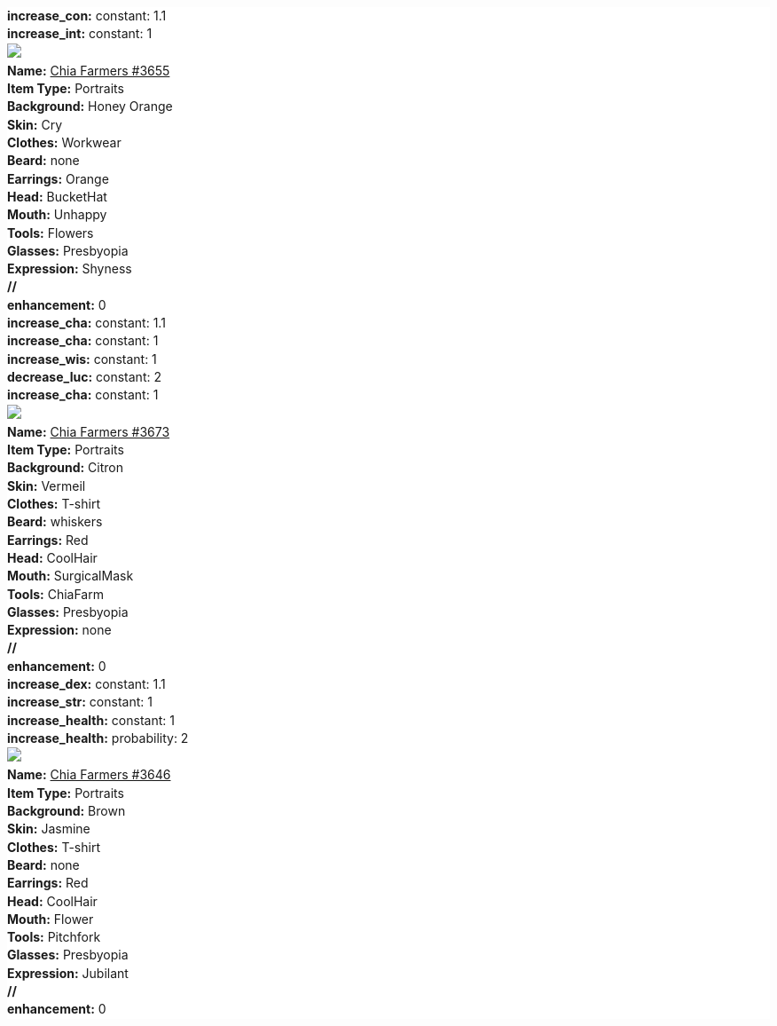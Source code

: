 <div><strong>increase_con:</strong> constant: 1.1</div>
<div><strong>increase_int:</strong> constant: 1</div>
</div>
<div class="item_thumbnail">
<a href="https://mintgarden.io/nfts/nft1xvhmpgetau2lrgmlzf7jdjjmnv7ldlm0zlk2q83fs263zg5em3qqnyjpvv"><img loading="lazy" src="https://assets.mainnet.mintgarden.io/thumbnails/18136d6adb3178ec12e49695ab68fda31a4d302a8b1365be0af7375f1ef0c942.webp"></a>
<div><strong>Name:</strong> <a href="https://mintgarden.io/nfts/nft1xvhmpgetau2lrgmlzf7jdjjmnv7ldlm0zlk2q83fs263zg5em3qqnyjpvv">Chia Farmers #3655</a></div>
<div><strong>Item Type:</strong> Portraits</div>
<div><strong>Background:</strong> Honey Orange</div>
<div><strong>Skin:</strong> Cry</div>
<div><strong>Clothes:</strong> Workwear</div>
<div><strong>Beard:</strong> none</div>
<div><strong>Earrings:</strong> Orange</div>
<div><strong>Head:</strong> BucketHat</div>
<div><strong>Mouth:</strong> Unhappy</div>
<div><strong>Tools:</strong> Flowers</div>
<div><strong>Glasses:</strong> Presbyopia</div>
<div><strong>Expression:</strong> Shyness</div>
<div><strong>//</strong></div><div><strong>enhancement:</strong> 0</div>
<div><strong>increase_cha:</strong> constant: 1.1</div>
<div><strong>increase_cha:</strong> constant: 1</div>
<div><strong>increase_wis:</strong> constant: 1</div>
<div><strong>decrease_luc:</strong> constant: 2</div>
<div><strong>increase_cha:</strong> constant: 1</div>
</div>
<div class="item_thumbnail">
<a href="https://mintgarden.io/nfts/nft16nuxufmre2utuwu5lw8nmukw4arlmadygdy6jt9t8u0n2jqf7n8qarhh38"><img loading="lazy" src="https://assets.mainnet.mintgarden.io/thumbnails/e845de6ed58296b8d6ab425f20d17d4a91a89d90bda7d846db174f9a22c29d15.webp"></a>
<div><strong>Name:</strong> <a href="https://mintgarden.io/nfts/nft16nuxufmre2utuwu5lw8nmukw4arlmadygdy6jt9t8u0n2jqf7n8qarhh38">Chia Farmers #3673</a></div>
<div><strong>Item Type:</strong> Portraits</div>
<div><strong>Background:</strong> Citron</div>
<div><strong>Skin:</strong> Vermeil</div>
<div><strong>Clothes:</strong> T-shirt</div>
<div><strong>Beard:</strong> whiskers</div>
<div><strong>Earrings:</strong> Red</div>
<div><strong>Head:</strong> CoolHair</div>
<div><strong>Mouth:</strong> SurgicalMask</div>
<div><strong>Tools:</strong> ChiaFarm</div>
<div><strong>Glasses:</strong> Presbyopia</div>
<div><strong>Expression:</strong> none</div>
<div><strong>//</strong></div><div><strong>enhancement:</strong> 0</div>
<div><strong>increase_dex:</strong> constant: 1.1</div>
<div><strong>increase_str:</strong> constant: 1</div>
<div><strong>increase_health:</strong> constant: 1</div>
<div><strong>increase_health:</strong> probability: 2</div>
</div>
<div class="item_thumbnail">
<a href="https://mintgarden.io/nfts/nft18qm0f96gh356pg4jcspsjtme8ewe4lvntvfzxm9qw46rnuffnurqx4a7t2"><img loading="lazy" src="https://assets.mainnet.mintgarden.io/thumbnails/c653454dc526f256713749023fa5c7ebc305cb6a2c6d439e9b6585dab7c35c14.webp"></a>
<div><strong>Name:</strong> <a href="https://mintgarden.io/nfts/nft18qm0f96gh356pg4jcspsjtme8ewe4lvntvfzxm9qw46rnuffnurqx4a7t2">Chia Farmers #3646</a></div>
<div><strong>Item Type:</strong> Portraits</div>
<div><strong>Background:</strong> Brown</div>
<div><strong>Skin:</strong> Jasmine</div>
<div><strong>Clothes:</strong> T-shirt</div>
<div><strong>Beard:</strong> none</div>
<div><strong>Earrings:</strong> Red</div>
<div><strong>Head:</strong> CoolHair</div>
<div><strong>Mouth:</strong> Flower</div>
<div><strong>Tools:</strong> Pitchfork</div>
<div><strong>Glasses:</strong> Presbyopia</div>
<div><strong>Expression:</strong> Jubilant</div>
<div><strong>//</strong></div><div><strong>enhancement:</strong> 0</div>